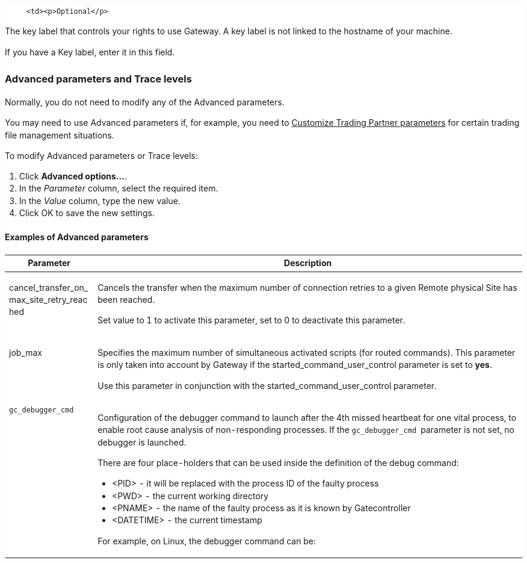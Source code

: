          <td><p>Optional</p>
<p>The key label that controls your rights to use Gateway. A key label is not linked to the hostname of your machine.</p>
<p>If you have a Key label, enter it in this field.</p>         </td>
      </tr>
   </tbody>
</table>

<span id="Advanced_parameters"></span>

### Advanced parameters and Trace levels

Normally, you do not need to modify any of the Advanced parameters.

You may need to use Advanced parameters if, for example, you need to [Customize Trading Partner parameters](../customizing_trading_partner_paras) for certain trading file management situations.

To modify Advanced parameters or Trace levels:

1.  Click <span style="font-weight: bold;">Advanced options...</span>.
2.  In the <span style="font-style: italic;">Parameter</span> column, select the required item.
3.  In the <span style="font-style: italic;">Value</span> column, type the new value.
4.  Click OK to save the new settings.

<span id="Examples"></span>

#### Examples of Advanced parameters

<table>
         
         
         
   
   <thead>
      <tr>
<th class="HeadE-Column1-Header1">Parameter         </th>
<th class="HeadD-Column1-Header1">Description         </th>
      </tr>
   </thead>
   <tbody>
      <tr>
         <td><p><span class="code">cancel_transfer_on_max_site_retry_reached</span></p>         </td>
         <td><p>Cancels the transfer when the maximum number of connection retries to a given Remote physical Site has been reached.</p>
<p>Set value to 1 to activate this parameter, set to 0 to deactivate this parameter.</p>         </td>
      </tr>
      <tr>
         <td><p><span class="code">job_max</span></p>         </td>
         <td><p>Specifies the maximum number of simultaneous activated scripts (for routed commands). This parameter is only taken into account by Gateway if the <span class="code">started_command_user_control</span> parameter is set to <span style="font-weight: bold;">yes</span>.</p>
<p>Use this parameter in conjunction with the <span class="code">started_command_user_control</span> parameter.</p>         </td>
      </tr>
      <tr>
         <td><code>gc_debugger_cmd</code>         </td>
         <td><p>Configuration of the debugger command to launch after the 4th missed heartbeat for one vital process, to enable root cause analysis of non-responding processes. If the <code>gc_debugger_cmd </code>parameter is not set, no debugger is launched.</p>
<p>There are four place-holders that can be used inside the definition of the debug command:</p>
<ul>
<li>&lt;PID&gt; - it will be replaced with the process ID of the faulty process</li>
<li>&lt;PWD&gt; - the current working directory</li>
<li>&lt;PNAME&gt; - the name of the faulty process as it is known by Gatecontroller</li>
<li>&lt;DATETIME&gt; - the current timestamp</li>
</ul>
<p>For example, on Linux, the debugger command can be:</p>
